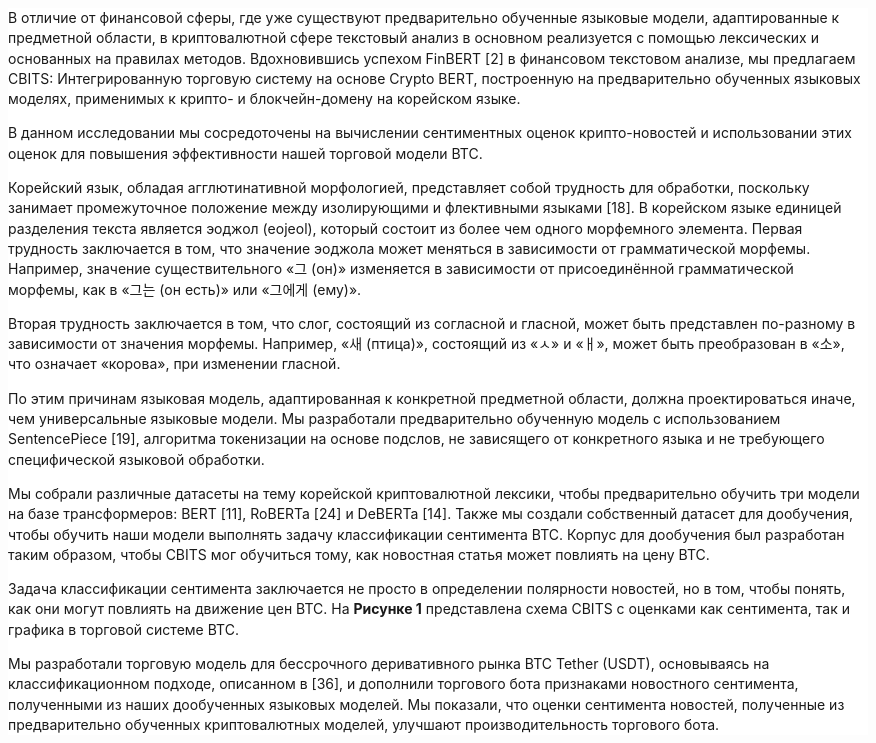 В отличие от финансовой сферы, где уже существуют предварительно обученные языковые модели, адаптированные к предметной
области, в криптовалютной сфере текстовый анализ в основном реализуется с помощью лексических и основанных на правилах
методов. Вдохновившись успехом FinBERT [2] в финансовом текстовом анализе, мы предлагаем CBITS: Интегрированную торговую
систему на основе Crypto BERT, построенную на предварительно обученных языковых моделях, применимых к крипто- и
блокчейн-домену на корейском языке.

В данном исследовании мы сосредоточены на вычислении сентиментных оценок крипто-новостей и использовании этих оценок для
повышения эффективности нашей торговой модели BTC.

Корейский язык, обладая агглютинативной морфологией, представляет собой трудность для обработки, поскольку занимает
промежуточное положение между изолирующими и флективными языками [18].
В корейском языке единицей разделения текста является эоджол (eojeol), который состоит из более чем одного морфемного
элемента. Первая трудность заключается в том, что значение эоджола может меняться в зависимости от грамматической
морфемы. Например, значение существительного «그 (он)» изменяется в зависимости от присоединённой грамматической морфемы,
как в «그는 (он есть)» или «그에게 (ему)».

Вторая трудность заключается в том, что слог, состоящий из согласной и гласной, может быть представлен по-разному в
зависимости от значения морфемы. Например, «새 (птица)», состоящий из «ㅅ» и «ㅐ», может быть преобразован в «소», что
означает «корова», при изменении гласной.

По этим причинам языковая модель, адаптированная к конкретной предметной области, должна проектироваться иначе, чем
универсальные языковые модели. Мы разработали предварительно обученную модель с использованием SentencePiece [19],
алгоритма токенизации на основе подслов, не зависящего от конкретного языка и не требующего специфической языковой
обработки.

Мы собрали различные датасеты на тему корейской криптовалютной лексики, чтобы предварительно обучить три модели на базе
трансформеров: BERT [11], RoBERTa [24] и DeBERTa [14]. Также мы создали собственный датасет для дообучения, чтобы
обучить наши модели выполнять задачу классификации сентимента BTC. Корпус для дообучения был разработан таким образом,
чтобы CBITS мог обучиться тому, как новостная статья может повлиять на цену BTC.

Задача классификации сентимента заключается не просто в определении полярности новостей, но в том, чтобы понять, как они
могут повлиять на движение цен BTC. На **Рисунке 1** представлена схема CBITS с оценками как сентимента, так и графика в
торговой системе BTC.

Мы разработали торговую модель для бессрочного деривативного рынка BTC Tether (USDT), основываясь на классификационном
подходе, описанном в [36], и дополнили торгового бота признаками новостного сентимента, полученными из наших дообученных
языковых моделей. Мы показали, что оценки сентимента новостей, полученные из предварительно обученных криптовалютных
моделей, улучшают производительность торгового бота.
